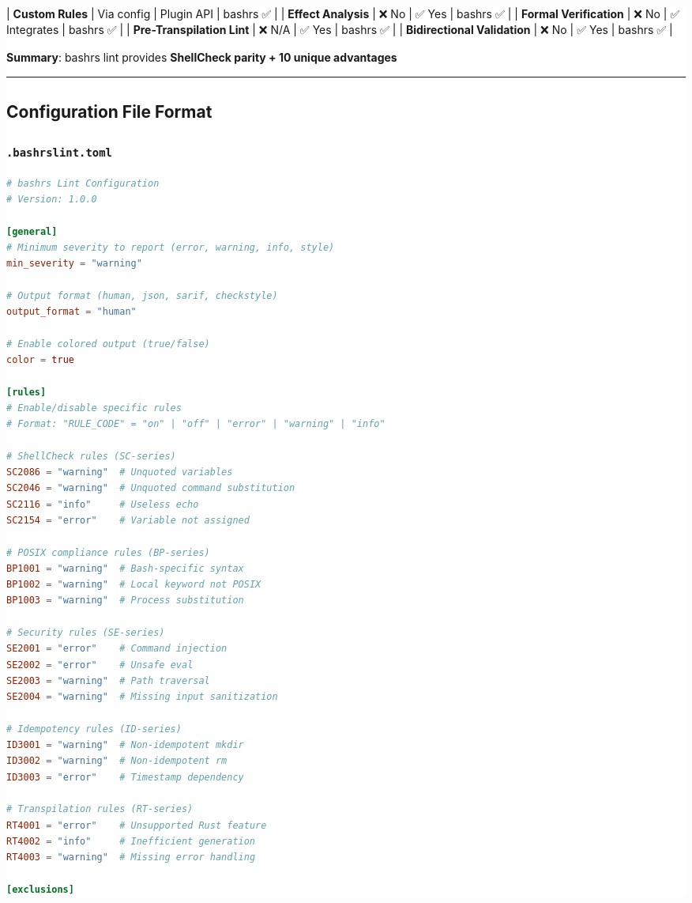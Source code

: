 | **Custom Rules** | Via config | Plugin API | bashrs ✅ |
| **Effect Analysis** | ❌ No | ✅ Yes | bashrs ✅ |
| **Formal Verification** | ❌ No | ✅ Integrates | bashrs ✅ |
| **Pre-Transpilation Lint** | ❌ N/A | ✅ Yes | bashrs ✅ |
| **Bidirectional Validation** | ❌ No | ✅ Yes | bashrs ✅ |

**Summary**: bashrs lint provides **ShellCheck parity + 10 unique advantages**

---

## Configuration File Format

### `.bashrslint.toml`

```toml
# bashrs Lint Configuration
# Version: 1.0.0

[general]
# Minimum severity to report (error, warning, info, style)
min_severity = "warning"

# Output format (human, json, sarif, checkstyle)
output_format = "human"

# Enable colored output (true/false)
color = true

[rules]
# Enable/disable specific rules
# Format: "RULE_CODE" = "on" | "off" | "error" | "warning" | "info"

# ShellCheck rules (SC-series)
SC2086 = "warning"  # Unquoted variables
SC2046 = "warning"  # Unquoted command substitution
SC2116 = "info"     # Useless echo
SC2154 = "error"    # Variable not assigned

# POSIX compliance rules (BP-series)
BP1001 = "warning"  # Bash-specific syntax
BP1002 = "warning"  # Local keyword not POSIX
BP1003 = "warning"  # Process substitution

# Security rules (SE-series)
SE2001 = "error"    # Command injection
SE2002 = "error"    # Unsafe eval
SE2003 = "warning"  # Path traversal
SE2004 = "warning"  # Missing input sanitization

# Idempotency rules (ID-series)
ID3001 = "warning"  # Non-idempotent mkdir
ID3002 = "warning"  # Non-idempotent rm
ID3003 = "error"    # Timestamp dependency

# Transpilation rules (RT-series)
RT4001 = "error"    # Unsupported Rust feature
RT4002 = "info"     # Inefficient generation
RT4003 = "warning"  # Missing error handling

[exclusions]
```